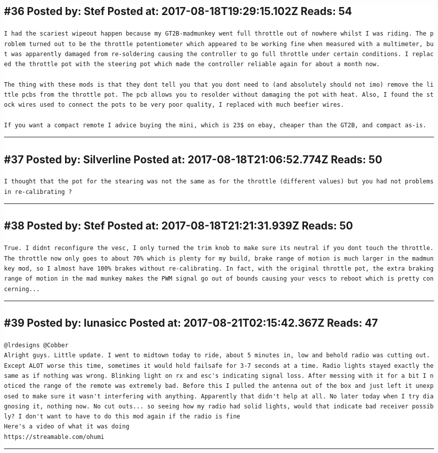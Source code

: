 ## \#36 Posted by: Stef Posted at: 2017-08-18T19:29:15.102Z Reads: 54

```
I had the scariest wipeout happen because my GT2B-madmunkey went full throttle out of nowhere whilst I was riding. The problem turned out to be the throttle potentiometer which appeared to be working fine when measured with a multimeter, but was apparently damaged from re-soldering causing the controller to go full throttle under certain conditions. I replaced the throttle pot with the steering pot which made the controller reliable again for about a month now.

The thing with these mods is that they dont tell you that you dont need to (and absolutely should not imo) remove the little pcbs from the throttle pot. The pcb allows you to resolder without damaging the pot with heat. Also, I found the stock wires used to connect the pots to be very poor quality, I replaced with much beefier wires.

If you want a compact remote I advice buying the mini, which is 23$ on ebay, cheaper than the GT2B, and compact as-is.
```

---
## \#37 Posted by: Silverline Posted at: 2017-08-18T21:06:52.774Z Reads: 50

```
I thought that the pot for the stearing was not the same as for the throttle (different values) but you had not problems in re-calibrating ?
```

---
## \#38 Posted by: Stef Posted at: 2017-08-18T21:21:31.939Z Reads: 50

```
True. I didnt reconfigure the vesc, I only turned the trim knob to make sure its neutral if you dont touch the throttle. The throttle now only goes to about 70% which is plenty for my build, brake range of motion is much larger in the madmunkey mod, so I almost have 100% brakes without re-calibrating. In fact, with the original throttle pot, the extra braking range of motion in the mad munkey makes the PWM signal go out of bounds causing your vescs to reboot which is pretty concerning...
```

---
## \#39 Posted by: lunasicc Posted at: 2017-08-21T02:15:42.367Z Reads: 47

```
@lrdesigns @Cobber
Alright guys. Little update. I went to midtown today to ride, about 5 minutes in, low and behold radio was cutting out. Except ALOT worse this time, sometimes it would hold failsafe for 3-7 seconds at a time. Radio lights stayed exactly the same as if nothing was wrong. Blinking light on rx and esc's indicating signal loss. After messing with it for a bit I noticed the range of the remote was extremely bad. Before this I pulled the antenna out of the box and just left it unexposed to make sure it wasn't interfering with anything. Apparently that didn't help at all. No later today when I try diagnosing it, nothing now. No cut outs... so seeing how my radio had solid lights, would that indicate bad receiver possibly? I don't want to have to do this mod again if the radio is fine
Here's a video of what it was doing
https://streamable.com/ohumi
```

---